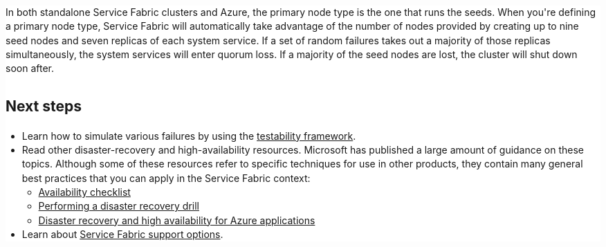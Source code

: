In both standalone Service Fabric clusters and Azure, the primary node type is the one that runs the seeds. When you're defining a primary node type, Service Fabric will automatically take advantage of the number of nodes provided by creating up to nine seed nodes and seven replicas of each system service. If a set of random failures takes out a majority of those replicas simultaneously, the system services will enter quorum loss. If a majority of the seed nodes are lost, the cluster will shut down soon after.

## Next steps
- Learn how to simulate various failures by using the [testability framework](service-fabric-testability-overview.md).
- Read other disaster-recovery and high-availability resources. Microsoft has published a large amount of guidance on these topics. Although some of these resources refer to specific techniques for use in other products, they contain many general best practices that you can apply in the Service Fabric context:
  - [Availability checklist](/azure/architecture/checklist/resiliency-per-service)
  - [Performing a disaster recovery drill](../sql-database/sql-database-disaster-recovery-drills.md)
  - [Disaster recovery and high availability for Azure applications][dr-ha-guide]
- Learn about [Service Fabric support options](service-fabric-support.md).




[repair-partition-ps]: https://msdn.microsoft.com/library/mt163522.aspx
[azure-status-dashboard]:https://azure.microsoft.com/status/
[azure-regions]: https://azure.microsoft.com/regions/
[dr-ha-guide]: https://msdn.microsoft.com/library/azure/dn251004.aspx




[sfx-cluster-map]: ./media/service-fabric-disaster-recovery/sfx-clustermap.png
